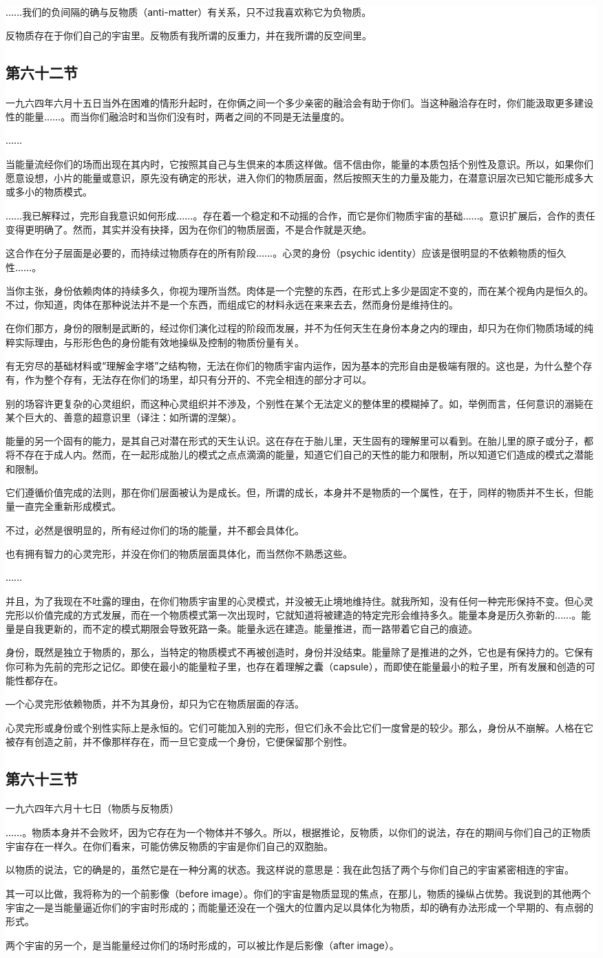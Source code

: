 ……我们的负间隔的确与反物质（anti-matter）有关系，只不过我喜欢称它为负物质。

反物质存在于你们自己的宇宙里。反物质有我所谓的反重力，并在我所谓的反空间里。

## 第六十二节

一九六四年六月十五日当外在困难的情形升起时，在你俩之间一个多少亲密的融洽会有助于你们。当这种融洽存在时，你们能汲取更多建设性的能量……。而当你们融洽时和当你们没有时，两者之间的不同是无法量度的。

……

当能量流经你们的场而出现在其内时，它按照其自己与生倶来的本质这样做。信不信由你，能量的本质包括个别性及意识。所以，如果你们愿意设想，小片的能量或意识，原先没有确定的形状，进入你们的物质层面，然后按照天生的力量及能力，在潜意识层次已知它能形成多大或多小的物质模式。

……我已解释过，完形自我意识如何形成……。存在着一个稳定和不动摇的合作，而它是你们物质宇宙的基础……。意识扩展后，合作的责任变得更明确了。然而，其实并没有抉择，因为在你们的物质层面，不是合作就是灭绝。

这合作在分子层面是必要的，而持续过物质存在的所有阶段……。心灵的身份（psychic identity）应该是很明显的不依赖物质的恒久性……。

当你主张，身份依赖肉体的持续多久，你视为理所当然。肉体是一个完整的东西，在形式上多少是固定不变的，而在某个视角内是恒久的。不过，你知道，肉体在那种说法并不是一个东西，而组成它的材料永远在来来去去，然而身份是维持住的。

在你们那方，身份的限制是武断的，经过你们演化过程的阶段而发展，并不为任何天生在身份本身之内的理由，却只为在你们物质场域的纯粹实际理由，与形形色色的身份能有效地操纵及控制的物质份量有关。

有无穷尽的基础材料或“理解金字塔”之结构物，无法在你们的物质宇宙内运作，因为基本的完形自由是极端有限的。这也是，为什么整个存有，作为整个存有，无法存在你们的场里，却只有分开的、不完全相连的部分才可以。

别的场容许更复杂的心灵组织，而这种心灵组织并不渉及，个别性在某个无法定义的整体里的模糊掉了。如，举例而言，任何意识的溺毙在某个巨大的、善意的超意识里（译注：如所谓的涅槃）。

能量的另一个固有的能力，是其自己对潜在形式的天生认识。这在存在于胎儿里，天生固有的理解里可以看到。在胎儿里的原子或分子，都将不存在于成人内。然而，在一起形成胎儿的模式之点点滴滴的能量，知道它们自己的天性的能力和限制，所以知道它们造成的模式之潜能和限制。

它们遵循价值完成的法则，那在你们层面被认为是成长。但，所谓的成长，本身并不是物质的一个属性，在于，同样的物质并不生长，但能量一直完全重新形成模式。

不过，必然是很明显的，所有经过你们的场的能量，并不都会具体化。

也有拥有智力的心灵完形，并没在你们的物质层面具体化，而当然你不熟悉这些。

……

并且，为了我现在不吐露的理由，在你们物质宇宙里的心灵模式，并没被无止境地维持住。就我所知，没有任何一种完形保持不变。但心灵完形以价值完成的方式发展，而在一个物质模式第一次出现时，它就知道将被建造的特定完形会维持多久。能量本身是历久弥新的……。能量是自我更新的，而不定的模式期限会导致死路一条。能量永远在建造。能量推进，而一路带着它自己的痕迹。

身份，既然是独立于物质的，那么，当特定的物质模式不再被创造时，身份并没结束。能量除了是推进的之外，它也是有保持力的。它保有你可称为先前的完形之记亿。即使在最小的能量粒子里，也存在着理解之囊（capsule），而即使在能量最小的粒子里，所有发展和创造的可能性都存在。

—个心灵完形依赖物质，并不为其身份，却只为它在物质层面的存活。

心灵完形或身份或个别性实际上是永恒的。它们可能加入别的完形，但它们永不会比它们一度曾是的较少。那么，身份从不崩解。人格在它被存有创造之前，并不像那样存在，而一旦它变成一个身份，它便保留那个别性。

## 第六十三节

一九六四年六月十七日（物质与反物质）

……。物质本身并不会败坏，因为它存在为一个物体并不够久。所以，根据推论，反物质，以你们的说法，存在的期间与你们自己的正物质宇宙存在一样久。在你们看来，可能仿佛反物质的宇宙是你们自己的双胞胎。

以物质的说法，它的确是的，虽然它是在一种分离的状态。我这样说的意思是：我在此包括了两个与你们自己的宇宙紧密相连的宇宙。

其一可以比做，我将称为的一个前影像（before image）。你们的宇宙是物质显现的焦点，在那儿，物质的操纵占优势。我说到的其他两个宇宙之—是当能量逼近你们的宇宙时形成的；而能量还没在一个强大的位置内足以具体化为物质，却的确有办法形成一个早期的、有点弱的形式。

两个宇宙的另一个，是当能量经过你们的场时形成的，可以被比作是后影像（after image）。
